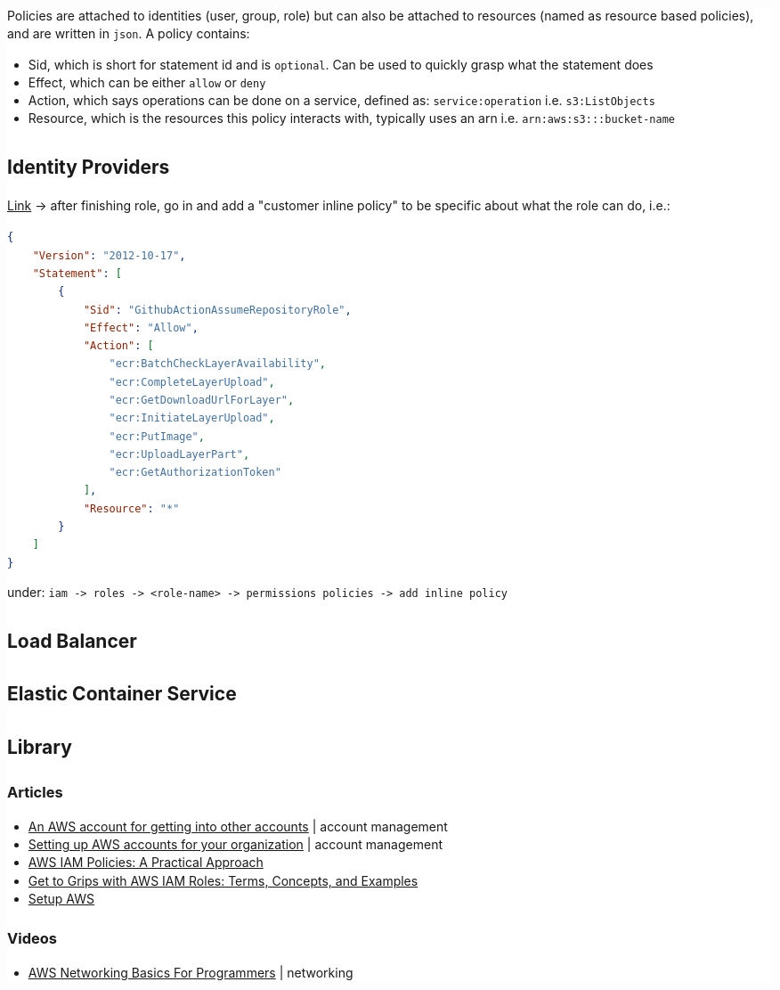 Policies are attached to identities (user, group, role) but can also be attached to resources (named as resource based policies), and are written in `json`. A policy contains:
- Sid, which is short for statement id and is `optional`. Can be used to quickly grasp what the statement does
- Effect, which can be either `allow` or `deny`
- Action, which says operations can be done on a service, defined as: `service:operation` i.e. `s3:ListObjects`
- Resource, which is the resources this policy interacts with, typically uses an arn i.e. `arn:aws:s3:::bucket-name`

## Identity Providers
[Link](https://aws.amazon.com/blogs/security/use-iam-roles-to-connect-github-actions-to-actions-in-aws/) -> after finishing role, go in and add a "customer inline policy" to be specific about what the role can do, i.e.:

```json
{
	"Version": "2012-10-17",
	"Statement": [
		{
			"Sid": "GithubActionAssumeRepositoryRole",
			"Effect": "Allow",
			"Action": [
				"ecr:BatchCheckLayerAvailability",
				"ecr:CompleteLayerUpload",
				"ecr:GetDownloadUrlForLayer",
				"ecr:InitiateLayerUpload",
				"ecr:PutImage",
				"ecr:UploadLayerPart",
				"ecr:GetAuthorizationToken"
			],
			"Resource": "*"
		}
	]
}
```

under: `iam -> roles -> <role-name> -> permissions policies -> add inline policy`

## Load Balancer

## Elastic Container Service

## Library

### Articles
- [An AWS account for getting into other accounts](https://src-bin.com/an-aws-account-just-for-getting-into-other-aws-accounts) | account management
- [Setting up AWS accounts for your organization](https://docs.sst.dev/setting-up-aws/) | account management
- [AWS IAM Policies: A Practical Approach](https://blog.awsfundamentals.com/aws-iam-policies-a-practical-approach)
- [Get to Grips with AWS IAM Roles: Terms, Concepts, and Examples](https://blog.awsfundamentals.com/aws-iam-roles-terms-concepts-and-examples)
- [Setup AWS](https://sst.dev/docs/aws-accounts/)

### Videos
- [AWS Networking Basics For Programmers](https://www.youtube.com/watch?v=2doSoMN2xvI) | networking

